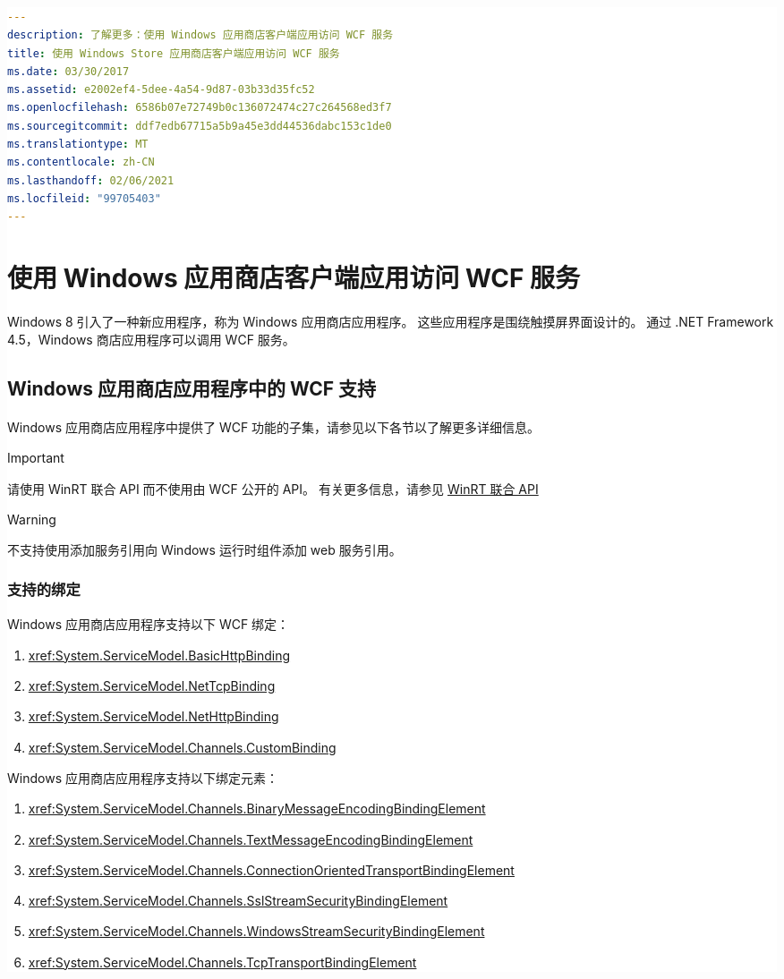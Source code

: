 ```yaml
---
description: 了解更多：使用 Windows 应用商店客户端应用访问 WCF 服务
title: 使用 Windows Store 应用商店客户端应用访问 WCF 服务
ms.date: 03/30/2017
ms.assetid: e2002ef4-5dee-4a54-9d87-03b33d35fc52
ms.openlocfilehash: 6586b07e72749b0c136072474c27c264568ed3f7
ms.sourcegitcommit: ddf7edb67715a5b9a45e3dd44536dabc153c1de0
ms.translationtype: MT
ms.contentlocale: zh-CN
ms.lasthandoff: 02/06/2021
ms.locfileid: "99705403"
---
```

# <a name="access-wcf-services-with-a-windows-store-client-app"></a>使用 Windows 应用商店客户端应用访问 WCF 服务

Windows 8 引入了一种新应用程序，称为 Windows 应用商店应用程序。 这些应用程序是围绕触摸屏界面设计的。 通过 .NET Framework 4.5，Windows 商店应用程序可以调用 WCF 服务。  
  
## <a name="wcf-support-in-windows-store-applications"></a>Windows 应用商店应用程序中的 WCF 支持  

 Windows 应用商店应用程序中提供了 WCF 功能的子集，请参见以下各节以了解更多详细信息。  
  
> [!IMPORTANT]
> 请使用 WinRT 联合 API 而不使用由 WCF 公开的 API。 有关更多信息，请参见 [WinRT 联合 API](xref:Windows.Web.Syndication)  
  
> [!WARNING]
> 不支持使用添加服务引用向 Windows 运行时组件添加 web 服务引用。  
  
### <a name="supported-bindings"></a>支持的绑定  

 Windows 应用商店应用程序支持以下 WCF 绑定：  
  
1. <xref:System.ServiceModel.BasicHttpBinding>  
  
2. <xref:System.ServiceModel.NetTcpBinding>  
  
3. <xref:System.ServiceModel.NetHttpBinding>  
  
4. <xref:System.ServiceModel.Channels.CustomBinding>
  
 Windows 应用商店应用程序支持以下绑定元素：  
  
1. <xref:System.ServiceModel.Channels.BinaryMessageEncodingBindingElement>  
  
2. <xref:System.ServiceModel.Channels.TextMessageEncodingBindingElement>  
  
3. <xref:System.ServiceModel.Channels.ConnectionOrientedTransportBindingElement>  
  
4. <xref:System.ServiceModel.Channels.SslStreamSecurityBindingElement>  
  
5. <xref:System.ServiceModel.Channels.WindowsStreamSecurityBindingElement>  
  
6. <xref:System.ServiceModel.Channels.TcpTransportBindingElement>  
  